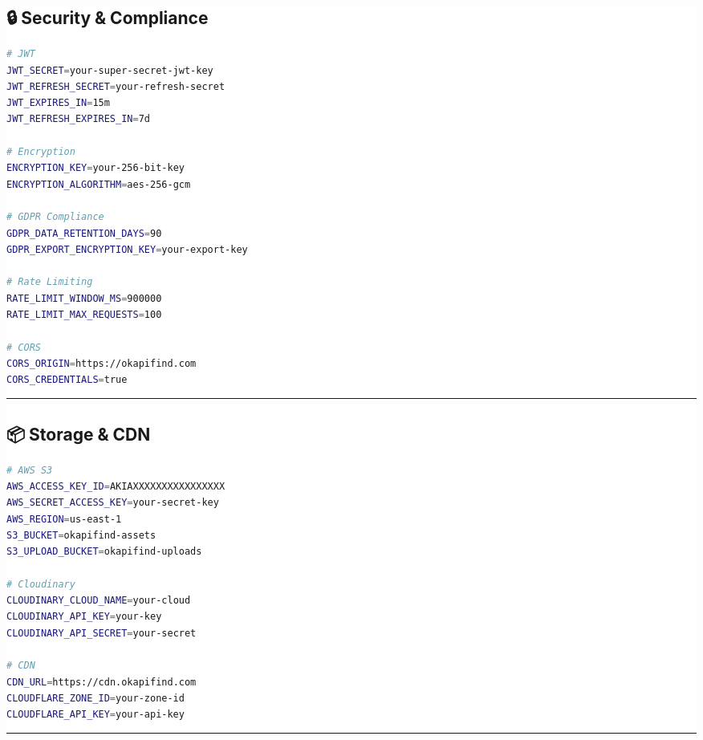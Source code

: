 
## 🔒 Security & Compliance

```bash
# JWT
JWT_SECRET=your-super-secret-jwt-key
JWT_REFRESH_SECRET=your-refresh-secret
JWT_EXPIRES_IN=15m
JWT_REFRESH_EXPIRES_IN=7d

# Encryption
ENCRYPTION_KEY=your-256-bit-key
ENCRYPTION_ALGORITHM=aes-256-gcm

# GDPR Compliance
GDPR_DATA_RETENTION_DAYS=90
GDPR_EXPORT_ENCRYPTION_KEY=your-export-key

# Rate Limiting
RATE_LIMIT_WINDOW_MS=900000
RATE_LIMIT_MAX_REQUESTS=100

# CORS
CORS_ORIGIN=https://okapifind.com
CORS_CREDENTIALS=true
```

---

## 📦 Storage & CDN

```bash
# AWS S3
AWS_ACCESS_KEY_ID=AKIAXXXXXXXXXXXXXXXX
AWS_SECRET_ACCESS_KEY=your-secret-key
AWS_REGION=us-east-1
S3_BUCKET=okapifind-assets
S3_UPLOAD_BUCKET=okapifind-uploads

# Cloudinary
CLOUDINARY_CLOUD_NAME=your-cloud
CLOUDINARY_API_KEY=your-key
CLOUDINARY_API_SECRET=your-secret

# CDN
CDN_URL=https://cdn.okapifind.com
CLOUDFLARE_ZONE_ID=your-zone-id
CLOUDFLARE_API_KEY=your-api-key
```

---

